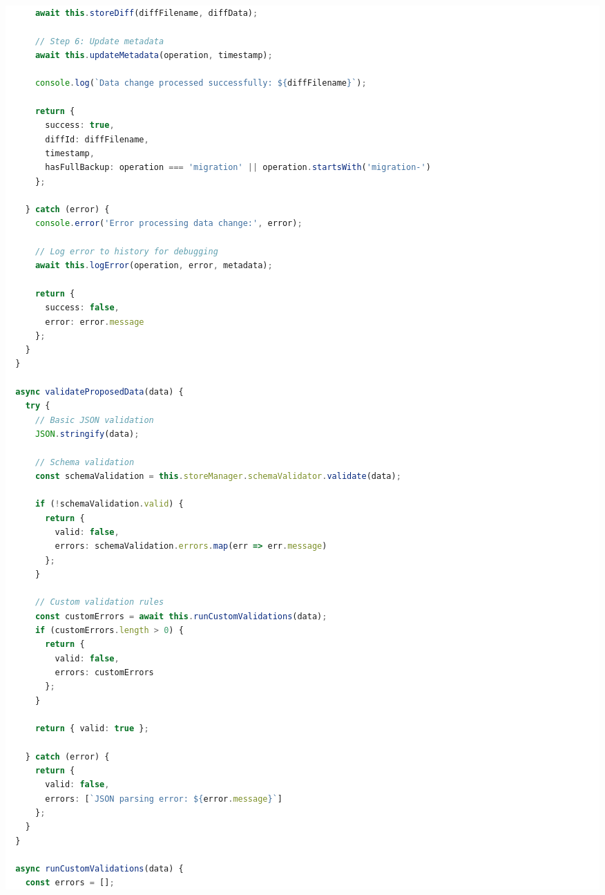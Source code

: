 ```typescript
      await this.storeDiff(diffFilename, diffData);

      // Step 6: Update metadata
      await this.updateMetadata(operation, timestamp);

      console.log(`Data change processed successfully: ${diffFilename}`);

      return {
        success: true,
        diffId: diffFilename,
        timestamp,
        hasFullBackup: operation === 'migration' || operation.startsWith('migration-')
      };

    } catch (error) {
      console.error('Error processing data change:', error);

      // Log error to history for debugging
      await this.logError(operation, error, metadata);

      return {
        success: false,
        error: error.message
      };
    }
  }

  async validateProposedData(data) {
    try {
      // Basic JSON validation
      JSON.stringify(data);

      // Schema validation
      const schemaValidation = this.storeManager.schemaValidator.validate(data);

      if (!schemaValidation.valid) {
        return {
          valid: false,
          errors: schemaValidation.errors.map(err => err.message)
        };
      }

      // Custom validation rules
      const customErrors = await this.runCustomValidations(data);
      if (customErrors.length > 0) {
        return {
          valid: false,
          errors: customErrors
        };
      }

      return { valid: true };

    } catch (error) {
      return {
        valid: false,
        errors: [`JSON parsing error: ${error.message}`]
      };
    }
  }

  async runCustomValidations(data) {
    const errors = [];
```